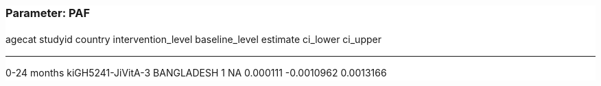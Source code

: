 
### Parameter: PAF


agecat        studyid             country      intervention_level   baseline_level    estimate     ci_lower    ci_upper
------------  ------------------  -----------  -------------------  ---------------  ---------  -----------  ----------
0-24 months   kiGH5241-JiVitA-3   BANGLADESH   1                    NA                0.000111   -0.0010962   0.0013166
